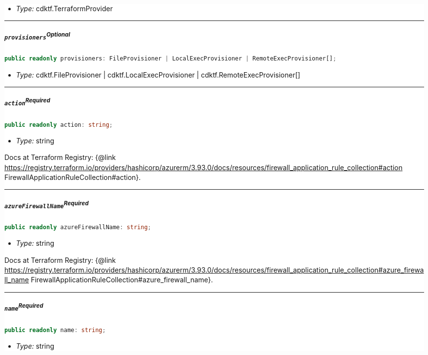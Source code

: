 - *Type:* cdktf.TerraformProvider

---

##### `provisioners`<sup>Optional</sup> <a name="provisioners" id="@cdktf/provider-azurerm.firewallApplicationRuleCollection.FirewallApplicationRuleCollectionConfig.property.provisioners"></a>

```typescript
public readonly provisioners: FileProvisioner | LocalExecProvisioner | RemoteExecProvisioner[];
```

- *Type:* cdktf.FileProvisioner | cdktf.LocalExecProvisioner | cdktf.RemoteExecProvisioner[]

---

##### `action`<sup>Required</sup> <a name="action" id="@cdktf/provider-azurerm.firewallApplicationRuleCollection.FirewallApplicationRuleCollectionConfig.property.action"></a>

```typescript
public readonly action: string;
```

- *Type:* string

Docs at Terraform Registry: {@link https://registry.terraform.io/providers/hashicorp/azurerm/3.93.0/docs/resources/firewall_application_rule_collection#action FirewallApplicationRuleCollection#action}.

---

##### `azureFirewallName`<sup>Required</sup> <a name="azureFirewallName" id="@cdktf/provider-azurerm.firewallApplicationRuleCollection.FirewallApplicationRuleCollectionConfig.property.azureFirewallName"></a>

```typescript
public readonly azureFirewallName: string;
```

- *Type:* string

Docs at Terraform Registry: {@link https://registry.terraform.io/providers/hashicorp/azurerm/3.93.0/docs/resources/firewall_application_rule_collection#azure_firewall_name FirewallApplicationRuleCollection#azure_firewall_name}.

---

##### `name`<sup>Required</sup> <a name="name" id="@cdktf/provider-azurerm.firewallApplicationRuleCollection.FirewallApplicationRuleCollectionConfig.property.name"></a>

```typescript
public readonly name: string;
```

- *Type:* string
